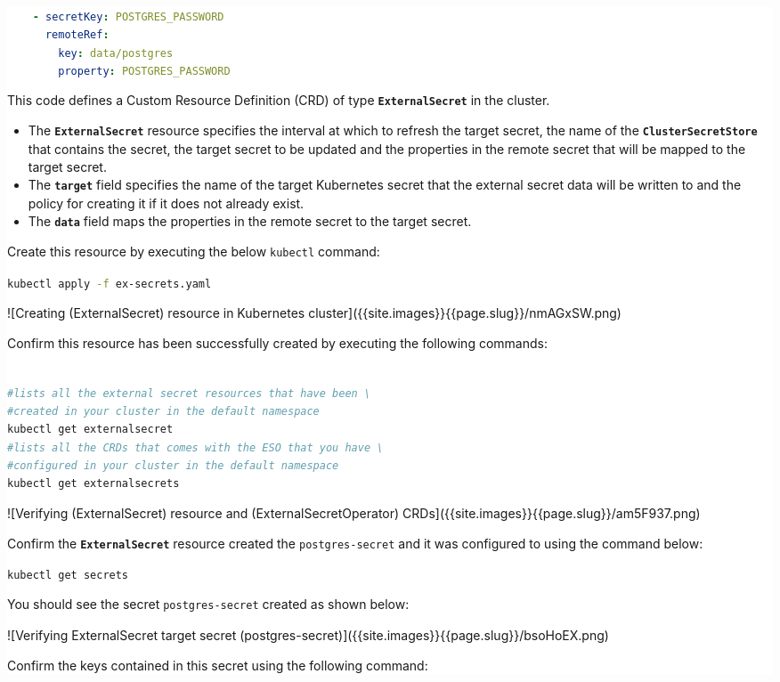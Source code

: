 ~~~{.yml caption="ex-secrets.yml"}
    - secretKey: POSTGRES_PASSWORD
      remoteRef:
        key: data/postgres
        property: POSTGRES_PASSWORD
~~~

This code defines a Custom Resource Definition (CRD) of type **`ExternalSecret`**
 in the cluster.

- The **`ExternalSecret`** resource specifies the interval at which to refresh the target secret, the name of the **`ClusterSecretStore`** that contains the secret, the target secret to be updated and the properties in the remote secret that will be mapped to the target secret.
- The **`target`** field specifies the name of the target Kubernetes secret that the external secret data will be written to and the policy for creating it if it does not already exist.
- The **`data`** field maps the properties in the remote secret to the target secret.

Create this resource by executing the below `kubectl` command:

~~~{.bash caption=">_"}
kubectl apply -f ex-secrets.yaml
~~~

<div class="wide">
![Creating (ExternalSecret) resource in Kubernetes cluster]({{site.images}}{{page.slug}}/nmAGxSW.png)
</div>

Confirm this resource has been successfully created by executing the following commands:

~~~{.bash caption=">_"}

#lists all the external secret resources that have been \
#created in your cluster in the default namespace
kubectl get externalsecret 
#lists all the CRDs that comes with the ESO that you have \
#configured in your cluster in the default namespace
kubectl get externalsecrets
~~~

<div class="wide">
![Verifying (ExternalSecret) resource and (ExternalSecretOperator) CRDs]({{site.images}}{{page.slug}}/am5F937.png)
</div>

Confirm the **`ExternalSecret`** resource created the `postgres-secret` and it was configured to using the command below:

~~~{.bash caption=">_"}
kubectl get secrets
~~~

You should see the secret `postgres-secret` created as shown below:

<div class="wide">
![Verifying ExternalSecret target secret (postgres-secret)]({{site.images}}{{page.slug}}/bsoHoEX.png)
</div>

Confirm the keys contained in this secret using the following command:

